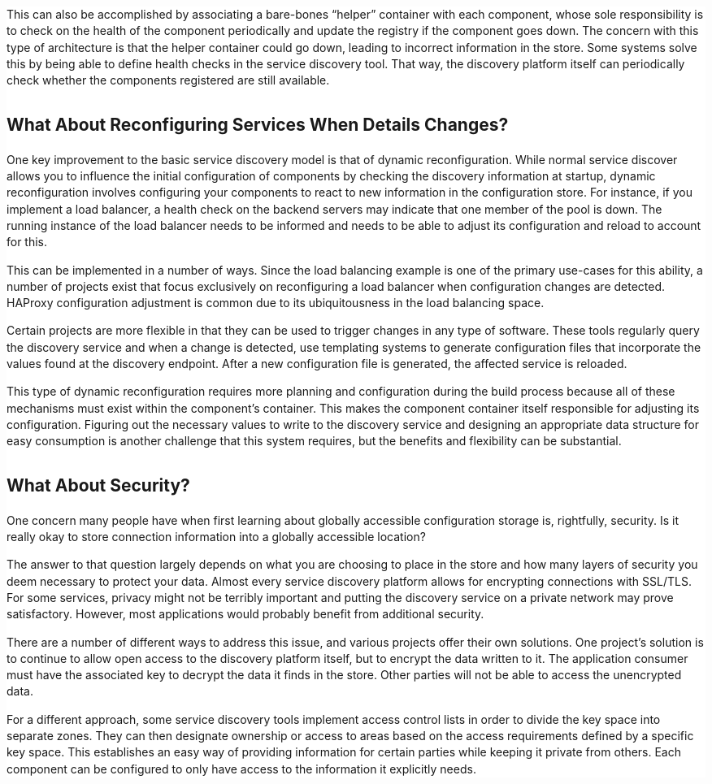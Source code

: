 This can also be accomplished by associating a bare-bones “helper” container with each component, whose sole responsibility is to check on the health of the component periodically and update the registry if the component goes down. The concern with this type of architecture is that the helper container could go down, leading to incorrect information in the store. Some systems solve this by being able to define health checks in the service discovery tool. That way, the discovery platform itself can periodically check whether the components registered are still available.

## What About Reconfiguring Services When Details Changes?

One key improvement to the basic service discovery model is that of dynamic reconfiguration. While normal service discover allows you to influence the initial configuration of components by checking the discovery information at startup, dynamic reconfiguration involves configuring your components to react to new information in the configuration store. For instance, if you implement a load balancer, a health check on the backend servers may indicate that one member of the pool is down. The running instance of the load balancer needs to be informed and needs to be able to adjust its configuration and reload to account for this.

This can be implemented in a number of ways. Since the load balancing example is one of the primary use-cases for this ability, a number of projects exist that focus exclusively on reconfiguring a load balancer when configuration changes are detected. HAProxy configuration adjustment is common due to its ubiquitousness in the load balancing space.

Certain projects are more flexible in that they can be used to trigger changes in any type of software. These tools regularly query the discovery service and when a change is detected, use templating systems to generate configuration files that incorporate the values found at the discovery endpoint. After a new configuration file is generated, the affected service is reloaded.

This type of dynamic reconfiguration requires more planning and configuration during the build process because all of these mechanisms must exist within the component’s container. This makes the component container itself responsible for adjusting its configuration. Figuring out the necessary values to write to the discovery service and designing an appropriate data structure for easy consumption is another challenge that this system requires, but the benefits and flexibility can be substantial.

## What About Security?

One concern many people have when first learning about globally accessible configuration storage is, rightfully, security. Is it really okay to store connection information into a globally accessible location?

The answer to that question largely depends on what you are choosing to place in the store and how many layers of security you deem necessary to protect your data. Almost every service discovery platform allows for encrypting connections with SSL/TLS. For some services, privacy might not be terribly important and putting the discovery service on a private network may prove satisfactory. However, most applications would probably benefit from additional security.

There are a number of different ways to address this issue, and various projects offer their own solutions. One project’s solution is to continue to allow open access to the discovery platform itself, but to encrypt the data written to it. The application consumer must have the associated key to decrypt the data it finds in the store. Other parties will not be able to access the unencrypted data.

For a different approach, some service discovery tools implement access control lists in order to divide the key space into separate zones. They can then designate ownership or access to areas based on the access requirements defined by a specific key space. This establishes an easy way of providing information for certain parties while keeping it private from others. Each component can be configured to only have access to the information it explicitly needs.
